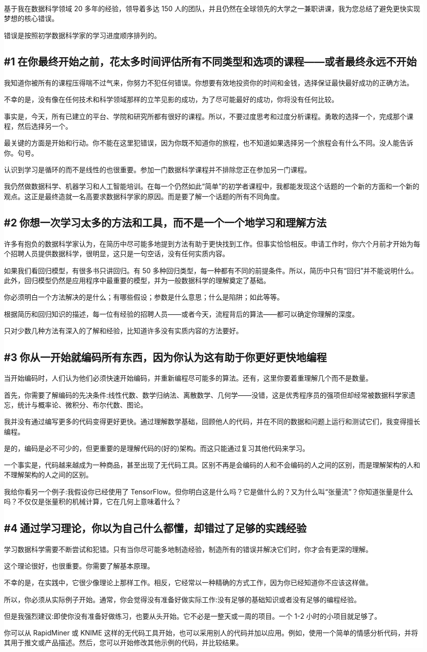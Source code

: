 基于我在数据科学领域 20 多年的经验，领导着多达 150 人的团队，并且仍然在全球领先的大学之一兼职讲课，我为您总结了避免更快实现梦想的核心错误。

错误是按照初学数据科学家的学习进度顺序排列的。

## **#1 在你最终开始之前，花太多时间评估所有不同类型和选项的课程——或者最终永远不开始**

我知道你被所有的课程压得喘不过气来，你努力不犯任何错误。你想要有效地投资你的时间和金钱，选择保证最快最好成功的正确方法。

不幸的是，没有像在任何技术和科学领域那样的立竿见影的成功，为了尽可能最好的成功，你将没有任何比较。

事实是，今天，所有已建立的平台、学院和研究所都有很好的课程。所以，不要过度思考和过度分析课程。勇敢的选择一个，完成那个课程，然后选择另一个。

最关键的方面是开始和行动。你不能在这里犯错误，因为你既不知道你的旅程，也不知道如果选择另一个旅程会有什么不同。没人能告诉你。句号。

认识到学习是循环的而不是线性的也很重要。参加一门数据科学课程并不排除您正在参加另一门课程。

我仍然做数据科学、机器学习和人工智能培训。在每一个仍然如此“简单”的初学者课程中，我都能发现这个话题的一个新的方面和一个新的观点。这正是最终造就一名高要求数据科学家的原因。而是要了解一个话题的所有不同角度。

## **#2 你想一次学习太多的方法和工具，而不是一个一个地学习和理解方法**

许多有抱负的数据科学家认为，在简历中尽可能多地提到方法有助于更快找到工作。但事实恰恰相反。申请工作时，你六个月前才开始为每个招聘人员提供数据科学，很明显，这只是一句空话，没有任何实质内容。

如果我们看回归模型，有很多书只讲回归。有 50 多种回归类型，每一种都有不同的前提条件。所以，简历中只有“回归”并不能说明什么。此外，回归模型仍然是应用程序中最重要的模型，并为一般数据科学的理解奠定了基础。

你必须明白一个方法解决的是什么；有哪些假设；参数是什么意思；什么是陷阱；如此等等。

根据简历和回归知识的描述，每一位有经验的招聘人员——或者今天，流程背后的算法——都可以确定你理解的深度。

只对少数几种方法有深入的了解和经验，比知道许多没有实质内容的方法要好。

## **#3 你从一开始就编码所有东西，因为你认为这有助于你更好更快地编程**

当开始编码时，人们认为他们必须快速开始编码，并重新编程尽可能多的算法。还有，这里你要着重理解几个而不是数量。

首先，你需要了解编码的先决条件:线性代数、数学归纳法、离散数学、几何学——没错，这是优秀程序员的强项但却经常被数据科学家遗忘，统计与概率论、微积分、布尔代数、图论。

我并没有通过编写更多的代码变得更好更快。通过理解数学基础，回顾他人的代码，并在不同的数据和问题上运行和测试它们，我变得擅长编程。

是的，编码是必不可少的，但更重要的是理解代码的(好的)架构。而这只能通过复习其他代码来学习。

一个事实是，代码越来越成为一种商品，甚至出现了无代码工具。区别不再是会编码的人和不会编码的人之间的区别，而是理解架构的人和不理解架构的人之间的区别。

我给你看另一个例子:我假设你已经使用了 TensorFlow。但你明白这是什么吗？它是做什么的？又为什么叫“张量流”？你知道张量是什么吗？不仅仅是张量积的机械计算，它在几何上意味着什么？

## **#4 通过学习理论，你以为自己什么都懂，却错过了足够的实践经验**

学习数据科学需要不断尝试和犯错。只有当你尽可能多地制造经验，制造所有的错误并解决它们时，你才会有更深的理解。

这个理论很好，也很重要。你需要了解基本原理。

不幸的是，在实践中，它很少像理论上那样工作。相反，它经常以一种精确的方式工作，因为你已经知道你不应该这样做。

所以，你必须从实际例子开始。通常，你会觉得没有准备好做实际工作:没有足够的基础知识或者没有足够的编程经验。

但是我强烈建议:即使你没有准备好做练习，也要从头开始。它不必是一整天或一周的项目。一个 1-2 小时的小项目就足够了。

你可以从 RapidMiner 或 KNIME 这样的无代码工具开始，也可以采用别人的代码并加以应用。例如，使用一个简单的情感分析代码，并将其用于推文或产品描述。然后，您可以开始修改其他示例的代码，并比较结果。
